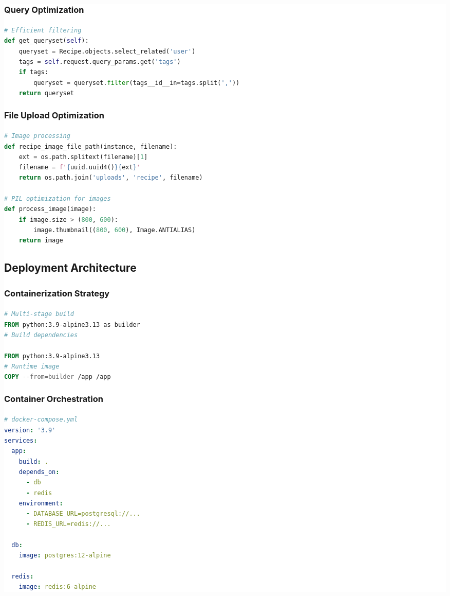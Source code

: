 ### Query Optimization

```python
# Efficient filtering
def get_queryset(self):
    queryset = Recipe.objects.select_related('user')
    tags = self.request.query_params.get('tags')
    if tags:
        queryset = queryset.filter(tags__id__in=tags.split(','))
    return queryset
```

### File Upload Optimization

```python
# Image processing
def recipe_image_file_path(instance, filename):
    ext = os.path.splitext(filename)[1]
    filename = f'{uuid.uuid4()}{ext}'
    return os.path.join('uploads', 'recipe', filename)

# PIL optimization for images
def process_image(image):
    if image.size > (800, 600):
        image.thumbnail((800, 600), Image.ANTIALIAS)
    return image
```

## Deployment Architecture

### Containerization Strategy

```dockerfile
# Multi-stage build
FROM python:3.9-alpine3.13 as builder
# Build dependencies

FROM python:3.9-alpine3.13
# Runtime image
COPY --from=builder /app /app
```

### Container Orchestration

```yaml
# docker-compose.yml
version: '3.9'
services:
  app:
    build: .
    depends_on:
      - db
      - redis
    environment:
      - DATABASE_URL=postgresql://...
      - REDIS_URL=redis://...

  db:
    image: postgres:12-alpine

  redis:
    image: redis:6-alpine
```

